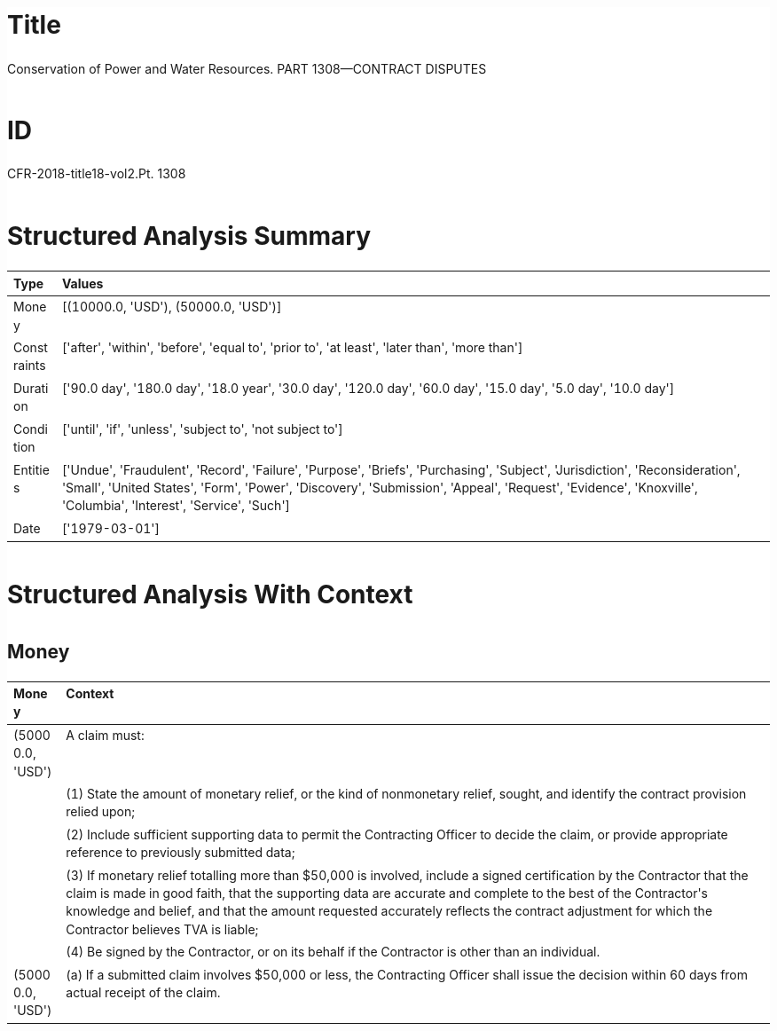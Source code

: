 # Title

 Conservation of Power and Water Resources. PART 1308—CONTRACT DISPUTES


# ID

 CFR-2018-title18-vol2.Pt. 1308


# Structured Analysis Summary

| Type        | Values                                                                                                                                                                                                                                                                                       |
|:------------|:---------------------------------------------------------------------------------------------------------------------------------------------------------------------------------------------------------------------------------------------------------------------------------------------|
| Money       | [(10000.0, 'USD'), (50000.0, 'USD')]                                                                                                                                                                                                                                                         |
| Constraints | ['after', 'within', 'before', 'equal to', 'prior to', 'at least', 'later than', 'more than']                                                                                                                                                                                                 |
| Duration    | ['90.0 day', '180.0 day', '18.0 year', '30.0 day', '120.0 day', '60.0 day', '15.0 day', '5.0 day', '10.0 day']                                                                                                                                                                               |
| Condition   | ['until', 'if', 'unless', 'subject to', 'not subject to']                                                                                                                                                                                                                                    |
| Entities    | ['Undue', 'Fraudulent', 'Record', 'Failure', 'Purpose', 'Briefs', 'Purchasing', 'Subject', 'Jurisdiction', 'Reconsideration', 'Small', 'United States', 'Form', 'Power', 'Discovery', 'Submission', 'Appeal', 'Request', 'Evidence', 'Knoxville', 'Columbia', 'Interest', 'Service', 'Such'] |
| Date        | ['1979-03-01']                                                                                                                                                                                                                                                                               |


# Structured Analysis With Context

 


## Money

| Money            | Context                                                                                                                                                                                                                                                                                                                                                                                                |
|:-----------------|:-------------------------------------------------------------------------------------------------------------------------------------------------------------------------------------------------------------------------------------------------------------------------------------------------------------------------------------------------------------------------------------------------------|
| (50000.0, 'USD') | A claim must:                                                                                                                                                                                                                                                                                                                                                                                          |
|                  |             (1) State the amount of monetary relief, or the kind of nonmonetary relief, sought, and identify the contract provision relied upon;                                                                                                                                                                                                                                                       |
|                  |             (2) Include sufficient supporting data to permit the Contracting Officer to decide the claim, or provide appropriate reference to previously submitted data;                                                                                                                                                                                                                               |
|                  |             (3) If monetary relief totalling more than $50,000 is involved, include a signed certification by the Contractor that the claim is made in good faith, that the supporting data are accurate and complete to the best of the Contractor's knowledge and belief, and that the amount requested accurately reflects the contract adjustment for which the Contractor believes TVA is liable; |
|                  |             (4) Be signed by the Contractor, or on its behalf if the Contractor is other than an individual.                                                                                                                                                                                                                                                                                           |
| (50000.0, 'USD') | (a) If a submitted claim involves $50,000 or less, the Contracting Officer shall issue the decision within 60 days from actual receipt of the claim.                                                                                                                                                                                                                                                   |